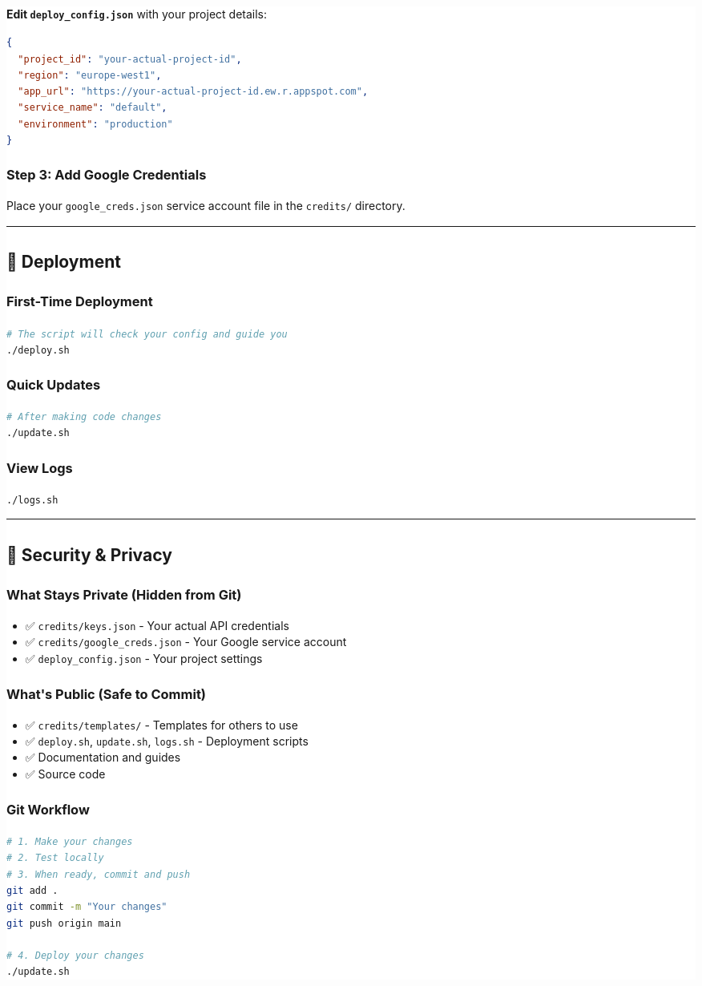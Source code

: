 **Edit `deploy_config.json`** with your project details:
```json
{
  "project_id": "your-actual-project-id",
  "region": "europe-west1",
  "app_url": "https://your-actual-project-id.ew.r.appspot.com",
  "service_name": "default",
  "environment": "production"
}
```

### **Step 3: Add Google Credentials**
Place your `google_creds.json` service account file in the `credits/` directory.

---

## 🚀 **Deployment**

### **First-Time Deployment**
```bash
# The script will check your config and guide you
./deploy.sh
```

### **Quick Updates**
```bash
# After making code changes
./update.sh
```

### **View Logs**
```bash
./logs.sh
```

---

## 🔐 **Security & Privacy**

### **What Stays Private (Hidden from Git)**
- ✅ `credits/keys.json` - Your actual API credentials
- ✅ `credits/google_creds.json` - Your Google service account
- ✅ `deploy_config.json` - Your project settings

### **What's Public (Safe to Commit)**
- ✅ `credits/templates/` - Templates for others to use
- ✅ `deploy.sh`, `update.sh`, `logs.sh` - Deployment scripts
- ✅ Documentation and guides
- ✅ Source code

### **Git Workflow**
```bash
# 1. Make your changes
# 2. Test locally
# 3. When ready, commit and push
git add .
git commit -m "Your changes"
git push origin main

# 4. Deploy your changes
./update.sh
```
